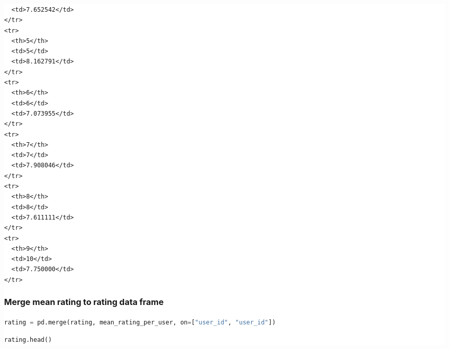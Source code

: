       <td>7.652542</td>
    </tr>
    <tr>
      <th>5</th>
      <td>5</td>
      <td>8.162791</td>
    </tr>
    <tr>
      <th>6</th>
      <td>6</td>
      <td>7.073955</td>
    </tr>
    <tr>
      <th>7</th>
      <td>7</td>
      <td>7.908046</td>
    </tr>
    <tr>
      <th>8</th>
      <td>8</td>
      <td>7.611111</td>
    </tr>
    <tr>
      <th>9</th>
      <td>10</td>
      <td>7.750000</td>
    </tr>
  </tbody>
</table>
</div>



### Merge mean rating to rating data frame



```python
rating = pd.merge(rating, mean_rating_per_user, on=["user_id", "user_id"])

```


```python
rating.head()

```




<div>
<style scoped>
    .dataframe tbody tr th:only-of-type {
        vertical-align: middle;
    }
